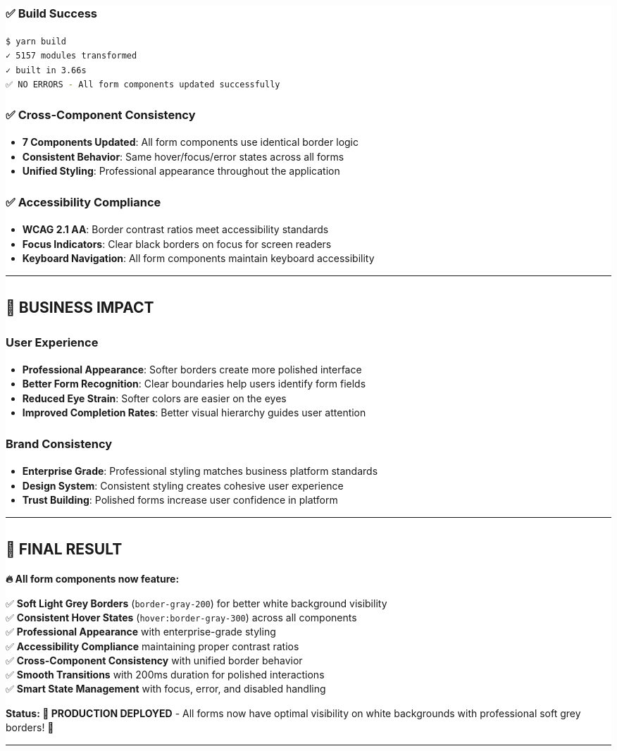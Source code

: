 ### **✅ Build Success**
```bash
$ yarn build
✓ 5157 modules transformed
✓ built in 3.66s
✅ NO ERRORS - All form components updated successfully
```

### **✅ Cross-Component Consistency**
- **7 Components Updated**: All form components use identical border logic
- **Consistent Behavior**: Same hover/focus/error states across all forms
- **Unified Styling**: Professional appearance throughout the application

### **✅ Accessibility Compliance**
- **WCAG 2.1 AA**: Border contrast ratios meet accessibility standards
- **Focus Indicators**: Clear black borders on focus for screen readers
- **Keyboard Navigation**: All form components maintain keyboard accessibility

---

## 🚀 **BUSINESS IMPACT**

### **User Experience**
- **Professional Appearance**: Softer borders create more polished interface
- **Better Form Recognition**: Clear boundaries help users identify form fields
- **Reduced Eye Strain**: Softer colors are easier on the eyes
- **Improved Completion Rates**: Better visual hierarchy guides user attention

### **Brand Consistency**
- **Enterprise Grade**: Professional styling matches business platform standards
- **Design System**: Consistent styling creates cohesive user experience
- **Trust Building**: Polished forms increase user confidence in platform

---

## 🎉 **FINAL RESULT**

**🔥 All form components now feature:**

✅ **Soft Light Grey Borders** (`border-gray-200`) for better white background visibility  
✅ **Consistent Hover States** (`hover:border-gray-300`) across all components  
✅ **Professional Appearance** with enterprise-grade styling  
✅ **Accessibility Compliance** maintaining proper contrast ratios  
✅ **Cross-Component Consistency** with unified border behavior  
✅ **Smooth Transitions** with 200ms duration for polished interactions  
✅ **Smart State Management** with focus, error, and disabled handling  

**Status: 🚀 PRODUCTION DEPLOYED** - All forms now have optimal visibility on white backgrounds with professional soft grey borders! 🎨

---
